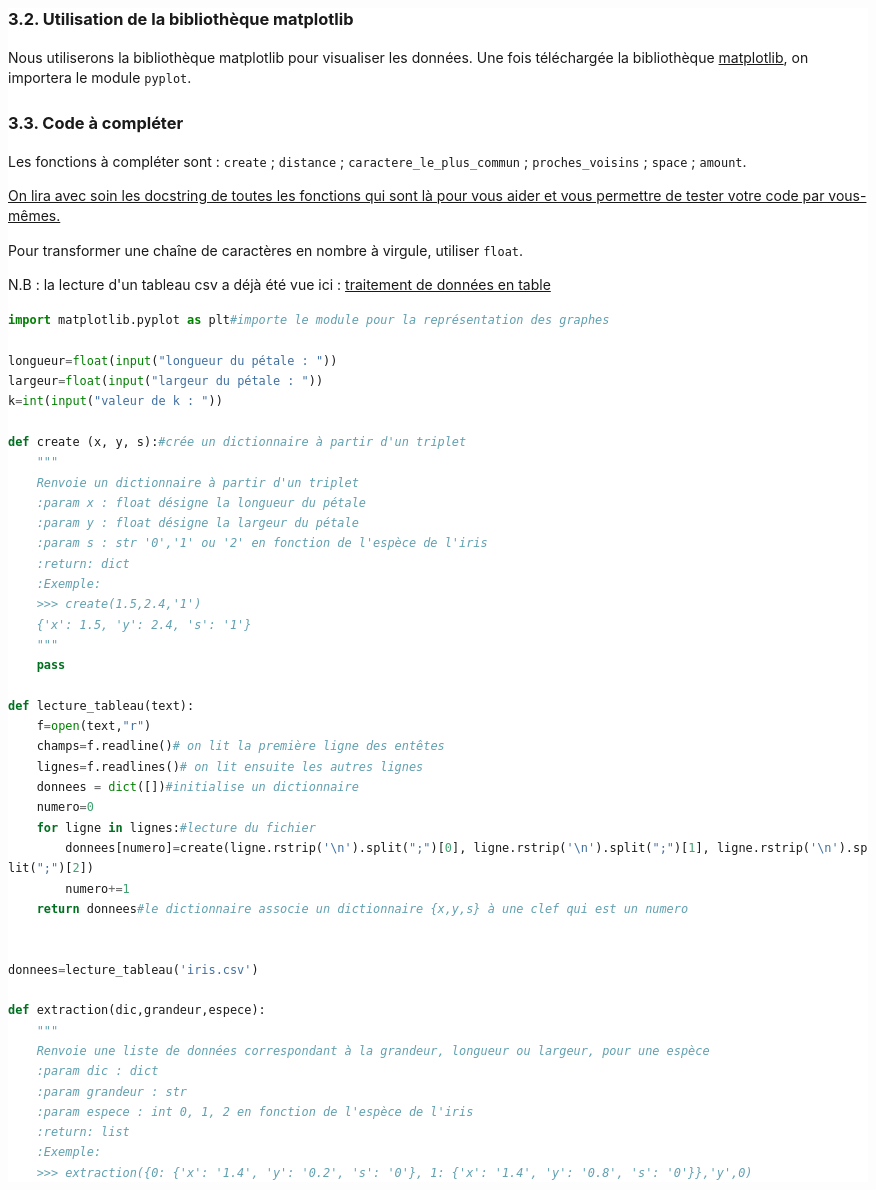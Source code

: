 ### 3.2. Utilisation de la bibliothèque matplotlib

Nous utiliserons la bibliothèque matplotlib pour visualiser les données.
Une fois téléchargée la bibliothèque [matplotlib](https://matplotlib.org/users/installing.html), on importera le module `pyplot`.

### 3.3. Code à compléter

Les fonctions à compléter sont : `create` ; `distance` ; `caractere_le_plus_commun` ; `proches_voisins` ; `space` ; `amount`.

<u>On lira avec soin les docstring de toutes les fonctions qui sont là pour vous aider et vous permettre de tester votre code par vous-mêmes.</u>

Pour transformer une chaîne de caractères en nombre à virgule, utiliser `float`.

N.B : la lecture d'un tableau csv a déjà été vue ici : [traitement de données en table](https://github.com/VLesieux/NSI-Premiere/blob/master/Cours_4_Traitement_donn%C3%A9es_tables/Th%C3%A8me%20C_Traitement%20de%20donn%C3%A9es%20en%20tables.md)

```python
import matplotlib.pyplot as plt#importe le module pour la représentation des graphes

longueur=float(input("longueur du pétale : "))
largeur=float(input("largeur du pétale : "))
k=int(input("valeur de k : "))

def create (x, y, s):#crée un dictionnaire à partir d'un triplet
    """
    Renvoie un dictionnaire à partir d'un triplet
    :param x : float désigne la longueur du pétale
    :param y : float désigne la largeur du pétale
    :param s : str '0','1' ou '2' en fonction de l'espèce de l'iris
    :return: dict
    :Exemple:
    >>> create(1.5,2.4,'1')
    {'x': 1.5, 'y': 2.4, 's': '1'}
    """
    pass

def lecture_tableau(text):
    f=open(text,"r")
    champs=f.readline()# on lit la première ligne des entêtes
    lignes=f.readlines()# on lit ensuite les autres lignes
    donnees = dict([])#initialise un dictionnaire
    numero=0
    for ligne in lignes:#lecture du fichier
        donnees[numero]=create(ligne.rstrip('\n').split(";")[0], ligne.rstrip('\n').split(";")[1], ligne.rstrip('\n').split(";")[2])
        numero+=1
    return donnees#le dictionnaire associe un dictionnaire {x,y,s} à une clef qui est un numero


donnees=lecture_tableau('iris.csv')

def extraction(dic,grandeur,espece):
    """
    Renvoie une liste de données correspondant à la grandeur, longueur ou largeur, pour une espèce
    :param dic : dict
    :param grandeur : str
    :param espece : int 0, 1, 2 en fonction de l'espèce de l'iris
    :return: list
    :Exemple:
    >>> extraction({0: {'x': '1.4', 'y': '0.2', 's': '0'}, 1: {'x': '1.4', 'y': '0.8', 's': '0'}},'y',0)
```